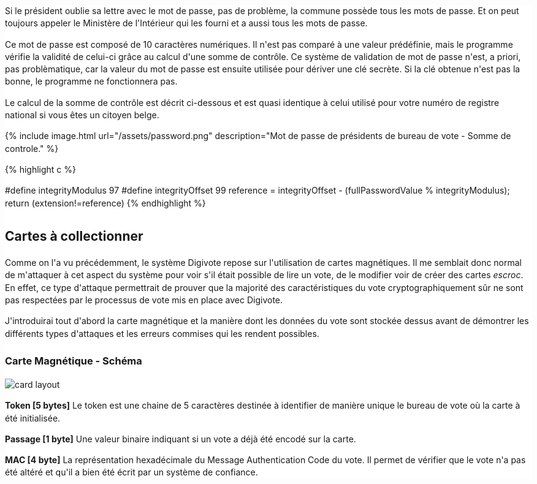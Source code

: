 Si le président oublie sa lettre avec le mot de passe, pas de problème, la commune
possède tous les mots de passe. Et on peut toujours appeler le Ministère de l'Intérieur
qui les fourni et a aussi tous les mots de passe.

Ce mot de passe est composé de 10 caractères numériques.
Il n'est pas comparé à une valeur prédéfinie, mais le programme
vérifie la validité de celui-ci grâce au calcul d'une somme de contrôle.
Ce système de validation de mot de passe n'est, a priori, pas problèmatique, car
la valeur du mot de passe est ensuite utilisée pour dériver une clé secrète.
Si la clé obtenue n'est pas la bonne, le programme ne fonctionnera pas.

Le calcul de la somme de contrôle est décrit ci-dessous et est quasi identique
à celui utilisé pour votre numéro de registre national si vous êtes un citoyen
belge.

<p>
{% include image.html url="/assets/password.png" description="Mot de passe de présidents de bureau de vote - Somme de controle." %}
</p>

{% highlight c %}

#define integrityModulus 97
#define integrityOffset 99
reference = integrityOffset - (fullPasswordValue % integrityModulus);
return (extension!=reference)
{% endhighlight %}

## Cartes à collectionner

Comme on l'a vu précédemment, le système Digivote repose sur l'utilisation de
cartes magnétiques. Il me semblait donc normal de m'attaquer à cet aspect du
système pour voir s'il était possible de lire un vote, de le modifier voir de
créer des cartes *escroc*.
En effet, ce type d'attaque permettrait de prouver que la majorité des
caractéristiques du vote cryptographiquement sûr ne sont pas respectées par le
processus de vote mis en place avec Digivote.

J'introduirai tout d'abord la carte magnétique et la manière dont les données
du vote sont stockée dessus avant de démontrer les différents types d'attaques
et les erreurs commises qui les rendent possibles.

### Carte Magnétique - Schéma


![card layout]({{site.url}}assets/card_layout.png)

**Token [5 bytes]** Le token est une chaine de 5 caractères destinée à
identifier de manière unique le bureau de vote où la carte à été initialisée.

**Passage [1 byte]** Une valeur binaire indiquant si un vote a déjà été encodé
sur la carte.

**MAC [4 byte]** La représentation hexadécimale du Message Authentication Code
du vote. Il permet de vérifier que le vote n'a pas été altéré et qu'il a bien
été écrit par un système de confiance.


[jekyll-gh]: https://github.com/jekyll/jekyll
[jekyll]:    http://jekyllrb.com